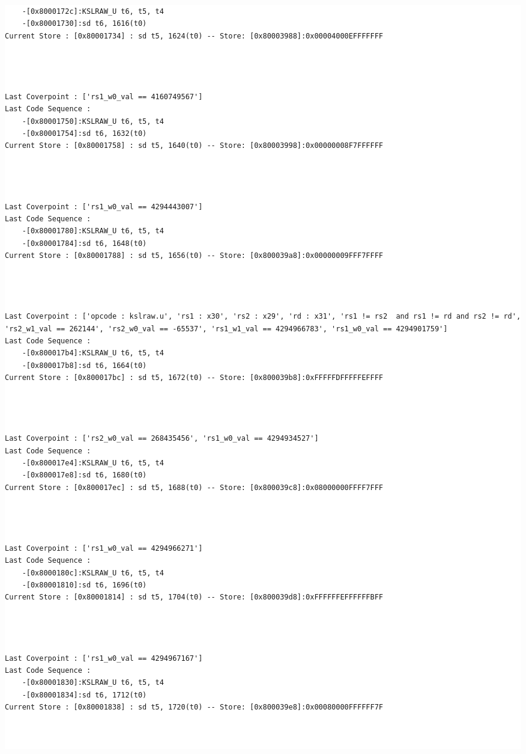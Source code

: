 ```
	-[0x8000172c]:KSLRAW_U t6, t5, t4
	-[0x80001730]:sd t6, 1616(t0)
Current Store : [0x80001734] : sd t5, 1624(t0) -- Store: [0x80003988]:0x00004000EFFFFFFF




Last Coverpoint : ['rs1_w0_val == 4160749567']
Last Code Sequence : 
	-[0x80001750]:KSLRAW_U t6, t5, t4
	-[0x80001754]:sd t6, 1632(t0)
Current Store : [0x80001758] : sd t5, 1640(t0) -- Store: [0x80003998]:0x00000008F7FFFFFF




Last Coverpoint : ['rs1_w0_val == 4294443007']
Last Code Sequence : 
	-[0x80001780]:KSLRAW_U t6, t5, t4
	-[0x80001784]:sd t6, 1648(t0)
Current Store : [0x80001788] : sd t5, 1656(t0) -- Store: [0x800039a8]:0x00000009FFF7FFFF




Last Coverpoint : ['opcode : kslraw.u', 'rs1 : x30', 'rs2 : x29', 'rd : x31', 'rs1 != rs2  and rs1 != rd and rs2 != rd', 'rs2_w1_val == 262144', 'rs2_w0_val == -65537', 'rs1_w1_val == 4294966783', 'rs1_w0_val == 4294901759']
Last Code Sequence : 
	-[0x800017b4]:KSLRAW_U t6, t5, t4
	-[0x800017b8]:sd t6, 1664(t0)
Current Store : [0x800017bc] : sd t5, 1672(t0) -- Store: [0x800039b8]:0xFFFFFDFFFFFEFFFF




Last Coverpoint : ['rs2_w0_val == 268435456', 'rs1_w0_val == 4294934527']
Last Code Sequence : 
	-[0x800017e4]:KSLRAW_U t6, t5, t4
	-[0x800017e8]:sd t6, 1680(t0)
Current Store : [0x800017ec] : sd t5, 1688(t0) -- Store: [0x800039c8]:0x08000000FFFF7FFF




Last Coverpoint : ['rs1_w0_val == 4294966271']
Last Code Sequence : 
	-[0x8000180c]:KSLRAW_U t6, t5, t4
	-[0x80001810]:sd t6, 1696(t0)
Current Store : [0x80001814] : sd t5, 1704(t0) -- Store: [0x800039d8]:0xFFFFFFEFFFFFFBFF




Last Coverpoint : ['rs1_w0_val == 4294967167']
Last Code Sequence : 
	-[0x80001830]:KSLRAW_U t6, t5, t4
	-[0x80001834]:sd t6, 1712(t0)
Current Store : [0x80001838] : sd t5, 1720(t0) -- Store: [0x800039e8]:0x00080000FFFFFF7F




```